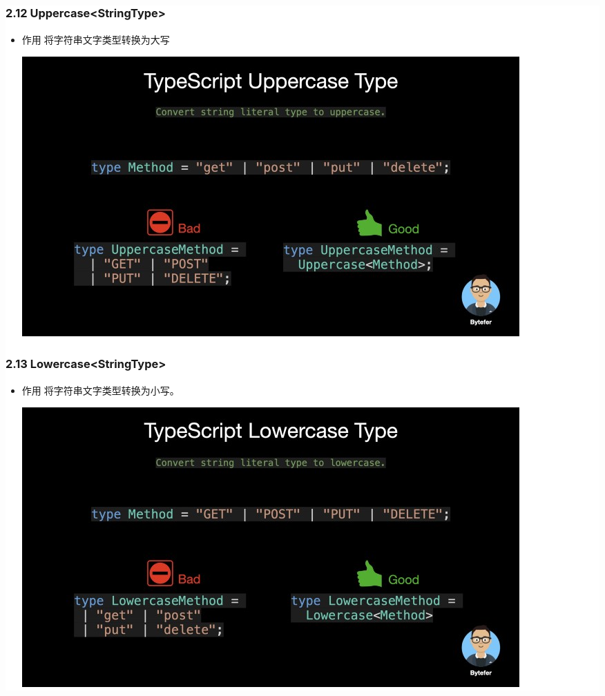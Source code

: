 ### 2.12 Uppercase&lt;StringType&gt;

- 作用
  将字符串文字类型转换为大写

  ![4](../assets/u-1.jpeg)

### 2.13 Lowercase&lt;StringType&gt;

- 作用
  将字符串文字类型转换为小写。

  ![4](../assets/u-2.jpeg)
